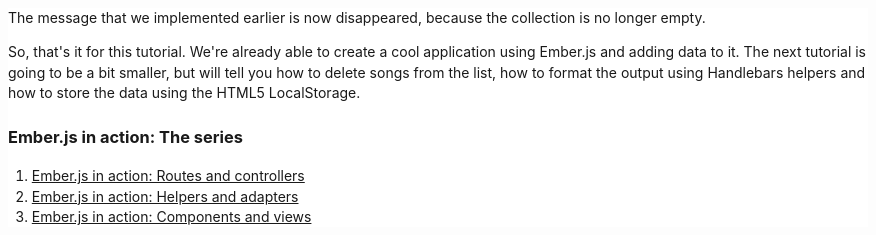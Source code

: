 The message that we implemented earlier is now disappeared, because the collection is no longer empty.

So, that's it for this tutorial. We're already able to create a cool application using Ember.js and adding data to it. The next tutorial is going to be a bit smaller, but will tell you how to delete songs from the list, how to format the output using Handlebars helpers and how to store the data using the HTML5 LocalStorage.

### Ember.js in action: The series

1. [Ember.js in action: Routes and controllers](http://wordpress.g00glen00b.be/ember-routes-controllers/ "Ember.js in action: Routes and controllers")
2. [Ember.js in action: Helpers and adapters](http://wordpress.g00glen00b.be/ember-helpers-adapters/ "Ember.js in action: Helpers and adapters")
3. [Ember.js in action: Components and views](http://wordpress.g00glen00b.be/ember-components-views/ "Ember.js in action: Components and views")
